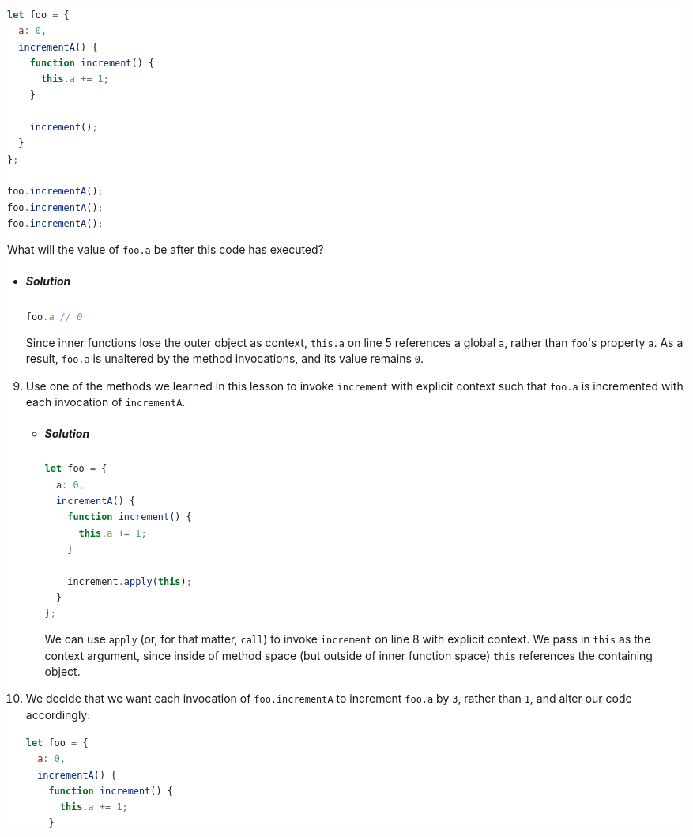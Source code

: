   ```javascript
   let foo = {
     a: 0,
     incrementA() {
       function increment() {
         this.a += 1;
       }
   
       increment();
     }
   };
   
   foo.incrementA();
   foo.incrementA();
   foo.incrementA();
   ```

   What will the value of `foo.a` be after this code has executed?

   - ##### Solution

     ```javascript
     foo.a // 0
     ```

     Since inner functions lose the outer object as context, `this.a` on line 5 references a global `a`, rather than `foo`'s property `a`. As a result, `foo.a` is unaltered by the method invocations, and its value remains `0`.

9. Use one of the methods we learned in this lesson to invoke `increment` with explicit context such that `foo.a` is incremented with each invocation of `incrementA`.

   - ##### Solution

     ```javascript
     let foo = {
       a: 0,
       incrementA() {
         function increment() {
           this.a += 1;
         }
     
         increment.apply(this);
       }
     };
     ```

     We can use `apply` (or, for that matter, `call`) to invoke `increment` on line 8 with explicit context. We pass in `this` as the context argument, since inside of method space (but outside of inner function space) `this` references the containing object.

10. We decide that we want each invocation of `foo.incrementA` to increment `foo.a` by `3`, rather than `1`, and alter our code accordingly:

    ```javascript
    let foo = {
      a: 0,
      incrementA() {
        function increment() {
          this.a += 1;
        }
    